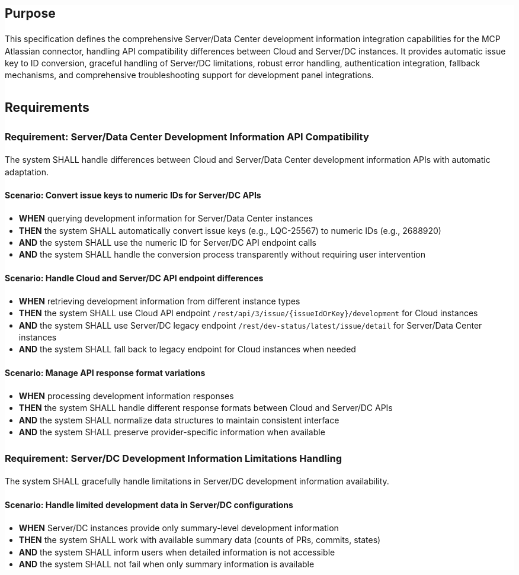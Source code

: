 ## Purpose

This specification defines the comprehensive Server/Data Center development information integration capabilities for the MCP Atlassian connector, handling API compatibility differences between Cloud and Server/DC instances. It provides automatic issue key to ID conversion, graceful handling of Server/DC limitations, robust error handling, authentication integration, fallback mechanisms, and comprehensive troubleshooting support for development panel integrations.

## Requirements

### Requirement: Server/Data Center Development Information API Compatibility
The system SHALL handle differences between Cloud and Server/Data Center development information APIs with automatic adaptation.

#### Scenario: Convert issue keys to numeric IDs for Server/DC APIs
- **WHEN** querying development information for Server/Data Center instances
- **THEN** the system SHALL automatically convert issue keys (e.g., LQC-25567) to numeric IDs (e.g., 2688920)
- **AND** the system SHALL use the numeric ID for Server/DC API endpoint calls
- **AND** the system SHALL handle the conversion process transparently without requiring user intervention

#### Scenario: Handle Cloud and Server/DC API endpoint differences
- **WHEN** retrieving development information from different instance types
- **THEN** the system SHALL use Cloud API endpoint `/rest/api/3/issue/{issueIdOrKey}/development` for Cloud instances
- **AND** the system SHALL use Server/DC legacy endpoint `/rest/dev-status/latest/issue/detail` for Server/Data Center instances
- **AND** the system SHALL fall back to legacy endpoint for Cloud instances when needed

#### Scenario: Manage API response format variations
- **WHEN** processing development information responses
- **THEN** the system SHALL handle different response formats between Cloud and Server/DC APIs
- **AND** the system SHALL normalize data structures to maintain consistent interface
- **AND** the system SHALL preserve provider-specific information when available

### Requirement: Server/DC Development Information Limitations Handling
The system SHALL gracefully handle limitations in Server/DC development information availability.

#### Scenario: Handle limited development data in Server/DC configurations
- **WHEN** Server/DC instances provide only summary-level development information
- **THEN** the system SHALL work with available summary data (counts of PRs, commits, states)
- **AND** the system SHALL inform users when detailed information is not accessible
- **AND** the system SHALL not fail when only summary information is available

